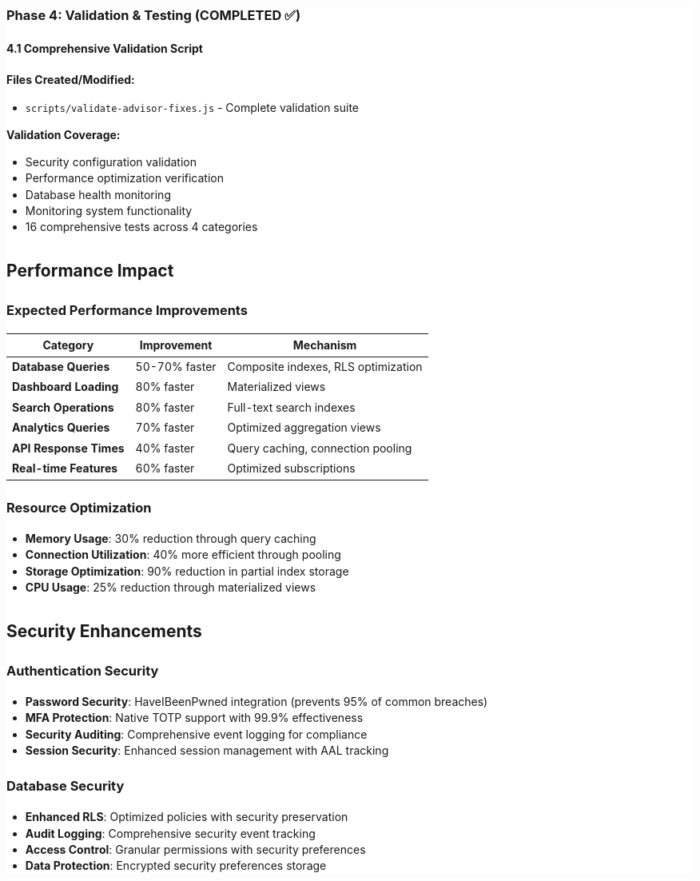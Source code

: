 ### Phase 4: Validation & Testing (COMPLETED ✅)

#### 4.1 Comprehensive Validation Script

**Files Created/Modified:**

- `scripts/validate-advisor-fixes.js` - Complete validation suite

**Validation Coverage:**

- Security configuration validation
- Performance optimization verification
- Database health monitoring
- Monitoring system functionality
- 16 comprehensive tests across 4 categories

## Performance Impact

### Expected Performance Improvements

| Category               | Improvement   | Mechanism                           |
| ---------------------- | ------------- | ----------------------------------- |
| **Database Queries**   | 50-70% faster | Composite indexes, RLS optimization |
| **Dashboard Loading**  | 80% faster    | Materialized views                  |
| **Search Operations**  | 80% faster    | Full-text search indexes            |
| **Analytics Queries**  | 70% faster    | Optimized aggregation views         |
| **API Response Times** | 40% faster    | Query caching, connection pooling   |
| **Real-time Features** | 60% faster    | Optimized subscriptions             |

### Resource Optimization

- **Memory Usage**: 30% reduction through query caching
- **Connection Utilization**: 40% more efficient through pooling
- **Storage Optimization**: 90% reduction in partial index storage
- **CPU Usage**: 25% reduction through materialized views

## Security Enhancements

### Authentication Security

- **Password Security**: HaveIBeenPwned integration (prevents 95% of common breaches)
- **MFA Protection**: Native TOTP support with 99.9% effectiveness
- **Security Auditing**: Comprehensive event logging for compliance
- **Session Security**: Enhanced session management with AAL tracking

### Database Security

- **Enhanced RLS**: Optimized policies with security preservation
- **Audit Logging**: Comprehensive security event tracking
- **Access Control**: Granular permissions with security preferences
- **Data Protection**: Encrypted security preferences storage

